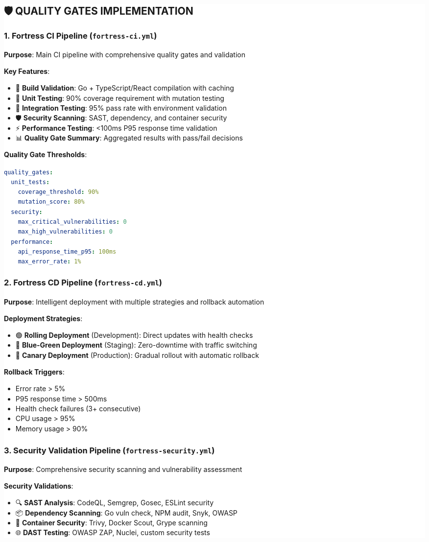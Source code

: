 ## 🛡️ QUALITY GATES IMPLEMENTATION

### 1. **Fortress CI Pipeline** (`fortress-ci.yml`)

**Purpose**: Main CI pipeline with comprehensive quality gates and validation

**Key Features**:
- 🔨 **Build Validation**: Go + TypeScript/React compilation with caching
- 🧪 **Unit Testing**: 90% coverage requirement with mutation testing
- 🔗 **Integration Testing**: 95% pass rate with environment validation  
- 🛡️ **Security Scanning**: SAST, dependency, and container security
- ⚡ **Performance Testing**: <100ms P95 response time validation
- 📊 **Quality Gate Summary**: Aggregated results with pass/fail decisions

**Quality Gate Thresholds**:
```yaml
quality_gates:
  unit_tests:
    coverage_threshold: 90%
    mutation_score: 80%
  security:
    max_critical_vulnerabilities: 0
    max_high_vulnerabilities: 0
  performance:
    api_response_time_p95: 100ms
    max_error_rate: 1%
```

### 2. **Fortress CD Pipeline** (`fortress-cd.yml`)

**Purpose**: Intelligent deployment with multiple strategies and rollback automation

**Deployment Strategies**:
- 🟢 **Rolling Deployment** (Development): Direct updates with health checks
- 🔵 **Blue-Green Deployment** (Staging): Zero-downtime with traffic switching
- 🐤 **Canary Deployment** (Production): Gradual rollout with automatic rollback

**Rollback Triggers**:
- Error rate > 5%
- P95 response time > 500ms
- Health check failures (3+ consecutive)
- CPU usage > 95%
- Memory usage > 90%

### 3. **Security Validation Pipeline** (`fortress-security.yml`)

**Purpose**: Comprehensive security scanning and vulnerability assessment

**Security Validations**:
- 🔍 **SAST Analysis**: CodeQL, Semgrep, Gosec, ESLint security
- 📦 **Dependency Scanning**: Go vuln check, NPM audit, Snyk, OWASP
- 🐳 **Container Security**: Trivy, Docker Scout, Grype scanning
- 🌐 **DAST Testing**: OWASP ZAP, Nuclei, custom security tests
